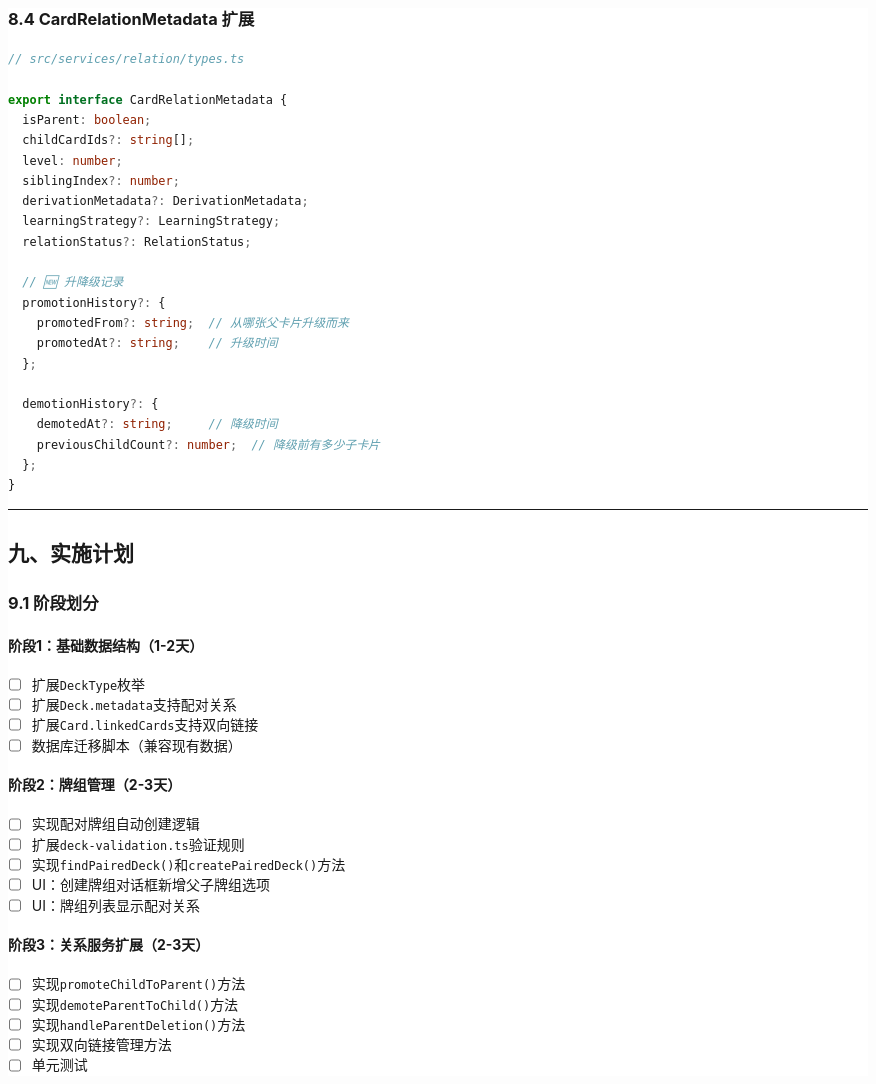 ### 8.4 CardRelationMetadata 扩展

```typescript
// src/services/relation/types.ts

export interface CardRelationMetadata {
  isParent: boolean;
  childCardIds?: string[];
  level: number;
  siblingIndex?: number;
  derivationMetadata?: DerivationMetadata;
  learningStrategy?: LearningStrategy;
  relationStatus?: RelationStatus;
  
  // 🆕 升降级记录
  promotionHistory?: {
    promotedFrom?: string;  // 从哪张父卡片升级而来
    promotedAt?: string;    // 升级时间
  };
  
  demotionHistory?: {
    demotedAt?: string;     // 降级时间
    previousChildCount?: number;  // 降级前有多少子卡片
  };
}
```

---

## 九、实施计划

### 9.1 阶段划分

#### **阶段1：基础数据结构（1-2天）**
- [ ] 扩展`DeckType`枚举
- [ ] 扩展`Deck.metadata`支持配对关系
- [ ] 扩展`Card.linkedCards`支持双向链接
- [ ] 数据库迁移脚本（兼容现有数据）

#### **阶段2：牌组管理（2-3天）**
- [ ] 实现配对牌组自动创建逻辑
- [ ] 扩展`deck-validation.ts`验证规则
- [ ] 实现`findPairedDeck()`和`createPairedDeck()`方法
- [ ] UI：创建牌组对话框新增父子牌组选项
- [ ] UI：牌组列表显示配对关系

#### **阶段3：关系服务扩展（2-3天）**
- [ ] 实现`promoteChildToParent()`方法
- [ ] 实现`demoteParentToChild()`方法
- [ ] 实现`handleParentDeletion()`方法
- [ ] 实现双向链接管理方法
- [ ] 单元测试
